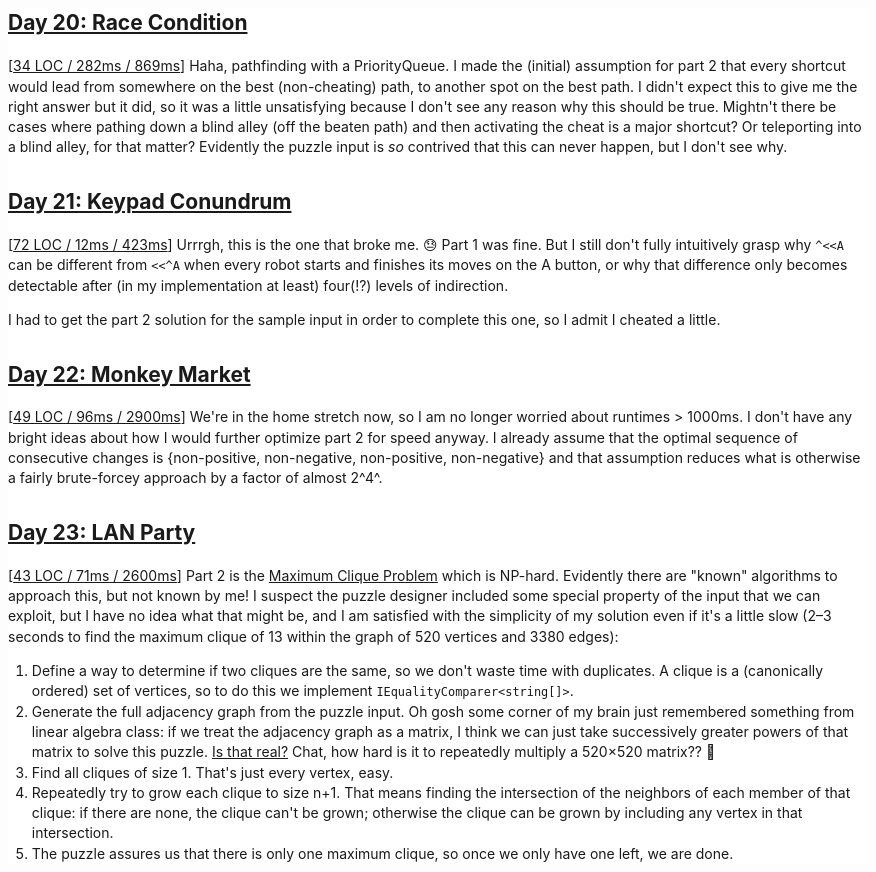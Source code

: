 ## [Day 20: Race Condition](https://adventofcode.com/2024/day/20)
[[34 LOC / 282ms / 869ms](Day20.cs)]
Haha, pathfinding with a PriorityQueue.  I made the (initial) assumption for part 2 that every shortcut would lead from somewhere on the best (non-cheating) path, to another spot on the best path.  I didn't expect this to give me the right answer but it did, so it was a little unsatisfying because I don't see any reason why this should be true.  Mightn't there be cases where pathing down a blind alley (off the beaten path) and then activating the cheat is a major shortcut?  Or teleporting into a blind alley, for that matter?  Evidently the puzzle input is *so* contrived that this can never happen, but I don't see why.

## [Day 21: Keypad Conundrum](https://adventofcode.com/2024/day/21)
[[72 LOC / 12ms / 423ms](Day21.cs)]
Urrrgh, this is the one that broke me. 😓  Part 1 was fine.  But I still don't fully intuitively grasp why `^<<A` can be different from `<<^A` when every robot starts and finishes its moves on the A button, or why that difference only becomes detectable after (in my implementation at least) four(!?) levels of indirection.

I had to get the part 2 solution for the sample input in order to complete this one, so I admit I cheated a little.

## [Day 22: Monkey Market](https://adventofcode.com/2024/day/22)
[[49 LOC / 96ms / 2900ms](Day22.cs)]
We're in the home stretch now, so I am no longer worried about runtimes > 1000ms.  I don't have any bright ideas about how I would further optimize part 2 for speed anyway.  I already assume that the optimal sequence of consecutive changes is {non-positive, non-negative, non-positive, non-negative} and that assumption reduces what is otherwise a fairly brute-forcey approach by a factor of almost 2^4^.

## [Day 23: LAN Party](https://adventofcode.com/2024/day/23)
[[43 LOC / 71ms / 2600ms](Day23.cs)]
Part 2 is the [Maximum Clique Problem](https://en.wikipedia.org/wiki/Clique_problem#Finding_maximum_cliques_in_arbitrary_graphs) which is NP-hard.  Evidently there are "known" algorithms to approach this, but not known by me!  I suspect the puzzle designer included some special property of the input that we can exploit, but I have no idea what that might be, and I am satisfied with the simplicity of my solution even if it's a little slow (2–3 seconds to find the maximum clique of 13 within the graph of 520 vertices and 3380 edges):

1. Define a way to determine if two cliques are the same, so we don't waste time with duplicates. A clique is a (canonically ordered) set of vertices, so to do this we implement `IEqualityComparer<string[]>`.
2. Generate the full adjacency graph from the puzzle input.  Oh gosh some corner of my brain just remembered something from linear algebra class: if we treat the adjacency graph as a matrix, I think we can just take successively greater powers of that matrix to solve this puzzle.  [Is that real?](https://en.wikipedia.org/wiki/Adjacency_matrix#Matrix_powers) Chat, how hard is it to repeatedly multiply a 520×520 matrix?? 🤔
3. Find all cliques of size 1.  That's just every vertex, easy.
4. Repeatedly try to grow each clique to size n+1.  That means finding the intersection of the neighbors of each member of that clique: if there are none, the clique can't be grown; otherwise the clique can be grown by including any vertex in that intersection.
5. The puzzle assures us that there is only one maximum clique, so once we only have one left, we are done.
